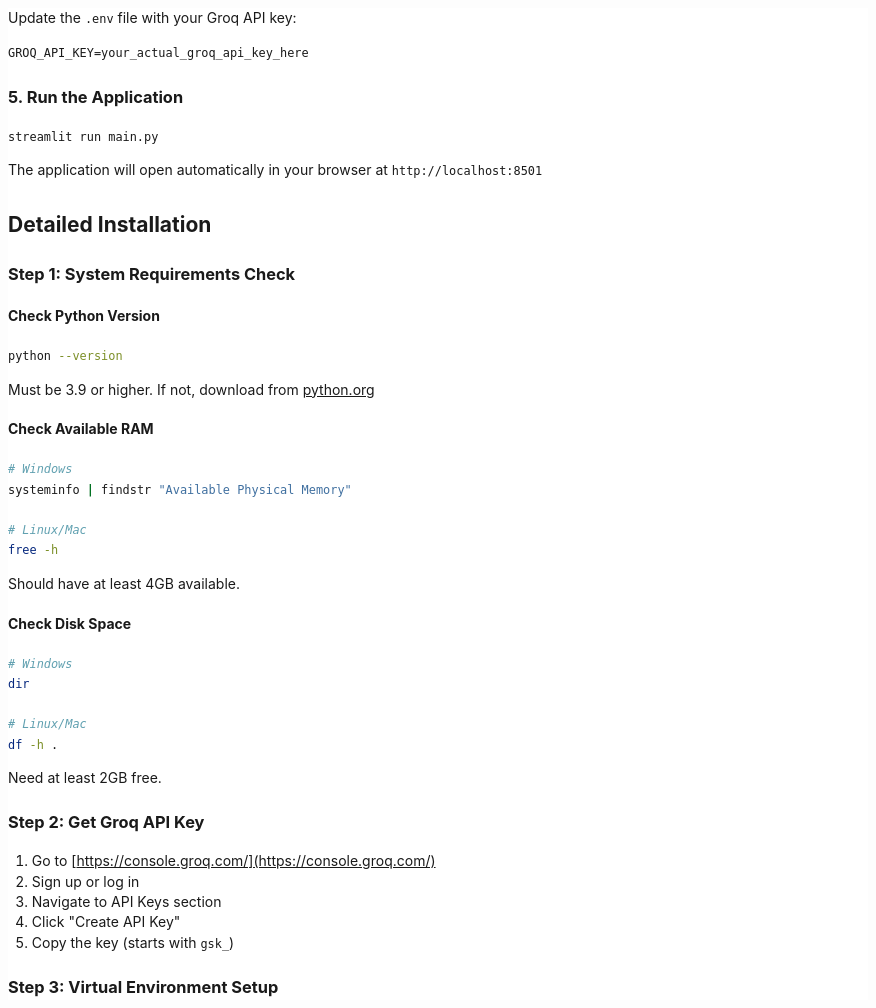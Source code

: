 Update the `.env` file with your Groq API key:
```env
GROQ_API_KEY=your_actual_groq_api_key_here
```

### 5. Run the Application

```bash
streamlit run main.py
```

The application will open automatically in your browser at `http://localhost:8501`

## Detailed Installation

### Step 1: System Requirements Check

#### Check Python Version
```bash
python --version
```
Must be 3.9 or higher. If not, download from [python.org](https://www.python.org/downloads/)

#### Check Available RAM
```bash
# Windows
systeminfo | findstr "Available Physical Memory"

# Linux/Mac
free -h
```
Should have at least 4GB available.

#### Check Disk Space
```bash
# Windows
dir

# Linux/Mac
df -h .
```
Need at least 2GB free.

### Step 2: Get Groq API Key

1. Go to [https://console.groq.com/](https://console.groq.com/)
2. Sign up or log in
3. Navigate to API Keys section
4. Click "Create API Key"
5. Copy the key (starts with `gsk_`)

### Step 3: Virtual Environment Setup
